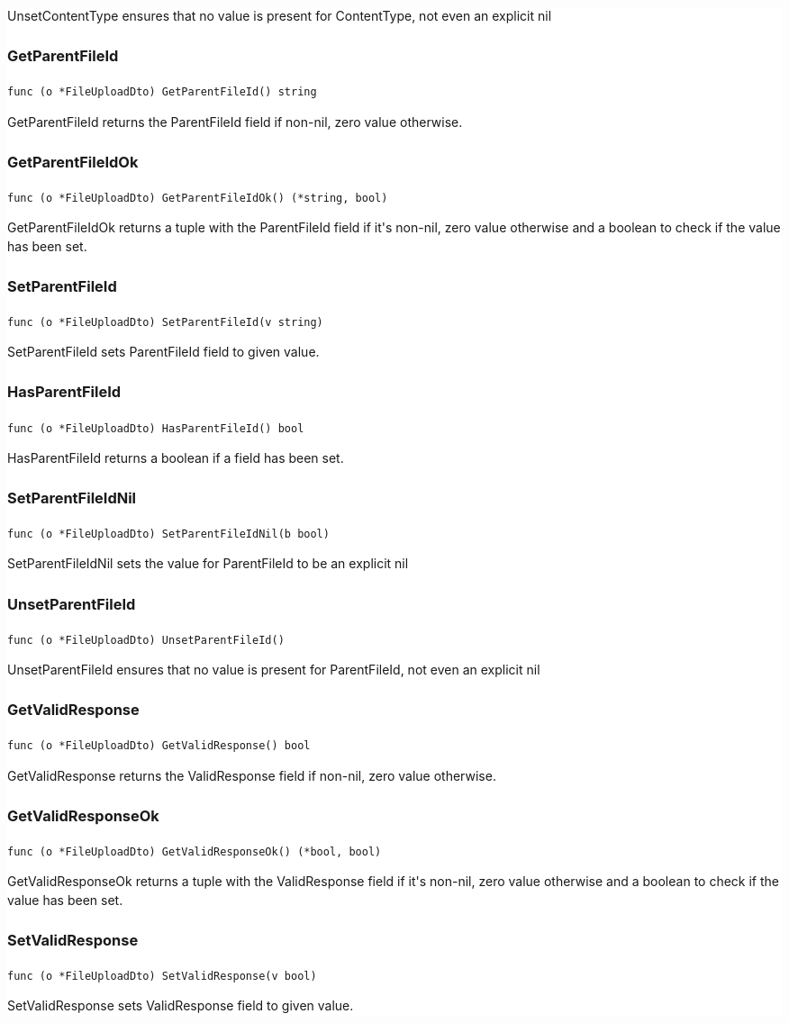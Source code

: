 UnsetContentType ensures that no value is present for ContentType, not even an explicit nil
### GetParentFileId

`func (o *FileUploadDto) GetParentFileId() string`

GetParentFileId returns the ParentFileId field if non-nil, zero value otherwise.

### GetParentFileIdOk

`func (o *FileUploadDto) GetParentFileIdOk() (*string, bool)`

GetParentFileIdOk returns a tuple with the ParentFileId field if it's non-nil, zero value otherwise
and a boolean to check if the value has been set.

### SetParentFileId

`func (o *FileUploadDto) SetParentFileId(v string)`

SetParentFileId sets ParentFileId field to given value.

### HasParentFileId

`func (o *FileUploadDto) HasParentFileId() bool`

HasParentFileId returns a boolean if a field has been set.

### SetParentFileIdNil

`func (o *FileUploadDto) SetParentFileIdNil(b bool)`

 SetParentFileIdNil sets the value for ParentFileId to be an explicit nil

### UnsetParentFileId
`func (o *FileUploadDto) UnsetParentFileId()`

UnsetParentFileId ensures that no value is present for ParentFileId, not even an explicit nil
### GetValidResponse

`func (o *FileUploadDto) GetValidResponse() bool`

GetValidResponse returns the ValidResponse field if non-nil, zero value otherwise.

### GetValidResponseOk

`func (o *FileUploadDto) GetValidResponseOk() (*bool, bool)`

GetValidResponseOk returns a tuple with the ValidResponse field if it's non-nil, zero value otherwise
and a boolean to check if the value has been set.

### SetValidResponse

`func (o *FileUploadDto) SetValidResponse(v bool)`

SetValidResponse sets ValidResponse field to given value.
